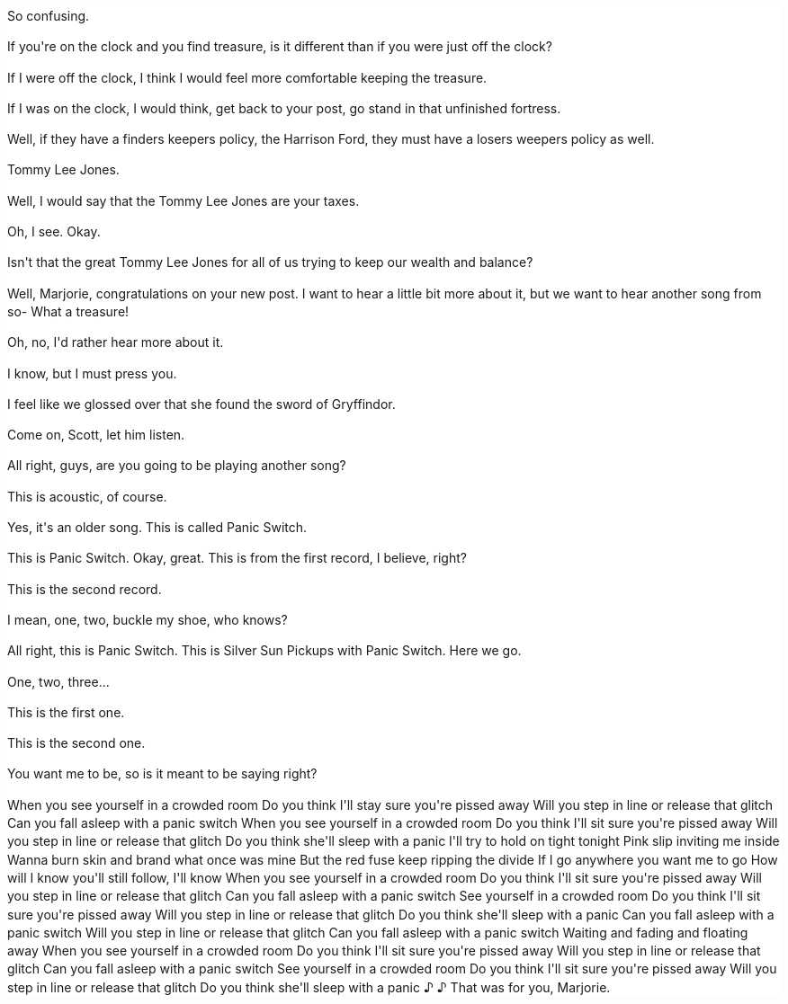 So confusing.

If you're on the clock and you find treasure, is it different than if you were just off the clock?

If I were off the clock, I think I would feel more comfortable keeping the treasure.

If I was on the clock, I would think, get back to your post, go stand in that unfinished fortress.

Well, if they have a finders keepers policy, the Harrison Ford, they must have a losers weepers policy as well.

Tommy Lee Jones.

Well, I would say that the Tommy Lee Jones are your taxes.

Oh, I see. Okay.

Isn't that the great Tommy Lee Jones for all of us trying to keep our wealth and balance?

Well, Marjorie, congratulations on your new post. I want to hear a little bit more about it, but we want to hear another song from so- What a treasure!

Oh, no, I'd rather hear more about it.

I know, but I must press you.

I feel like we glossed over that she found the sword of Gryffindor.

Come on, Scott, let him listen.

All right, guys, are you going to be playing another song?

This is acoustic, of course.

Yes, it's an older song. This is called Panic Switch.

This is Panic Switch. Okay, great. This is from the first record, I believe, right?

This is the second record.

I mean, one, two, buckle my shoe, who knows?

All right, this is Panic Switch. This is Silver Sun Pickups with Panic Switch. Here we go.

One, two, three...

This is the first one.

This is the second one.

You want me to be, so is it meant to be saying right?

When you see yourself in a crowded room Do you think I'll stay sure you're pissed away Will you step in line or release that glitch Can you fall asleep with a panic switch When you see yourself in a crowded room Do you think I'll sit sure you're pissed away Will you step in line or release that glitch Do you think she'll sleep with a panic I'll try to hold on tight tonight Pink slip inviting me inside Wanna burn skin and brand what once was mine But the red fuse keep ripping the divide If I go anywhere you want me to go How will I know you'll still follow, I'll know When you see yourself in a crowded room Do you think I'll sit sure you're pissed away Will you step in line or release that glitch Can you fall asleep with a panic switch See yourself in a crowded room Do you think I'll sit sure you're pissed away Will you step in line or release that glitch Do you think she'll sleep with a panic Can you fall asleep with a panic switch Will you step in line or release that glitch Can you fall asleep with a panic switch Waiting and fading and floating away When you see yourself in a crowded room Do you think I'll sit sure you're pissed away Will you step in line or release that glitch Can you fall asleep with a panic switch See yourself in a crowded room Do you think I'll sit sure you're pissed away Will you step in line or release that glitch Do you think she'll sleep with a panic ♪ ♪ That was for you, Marjorie.
